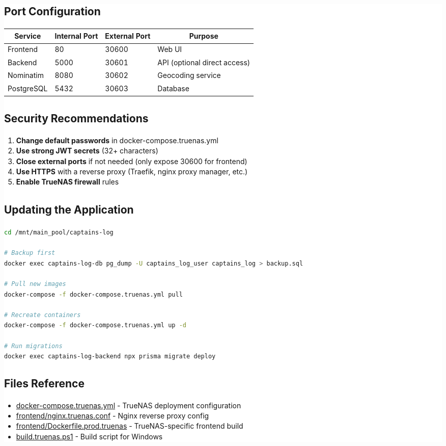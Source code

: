 ## Port Configuration

| Service    | Internal Port | External Port | Purpose                    |
|------------|---------------|---------------|----------------------------|
| Frontend   | 80            | 30600         | Web UI                     |
| Backend    | 5000          | 30601         | API (optional direct access)|
| Nominatim  | 8080          | 30602         | Geocoding service          |
| PostgreSQL | 5432          | 30603         | Database                   |

## Security Recommendations

1. **Change default passwords** in docker-compose.truenas.yml
2. **Use strong JWT secrets** (32+ characters)
3. **Close external ports** if not needed (only expose 30600 for frontend)
4. **Use HTTPS** with a reverse proxy (Traefik, nginx proxy manager, etc.)
5. **Enable TrueNAS firewall** rules

## Updating the Application

```bash
cd /mnt/main_pool/captains-log

# Backup first
docker exec captains-log-db pg_dump -U captains_log_user captains_log > backup.sql

# Pull new images
docker-compose -f docker-compose.truenas.yml pull

# Recreate containers
docker-compose -f docker-compose.truenas.yml up -d

# Run migrations
docker exec captains-log-backend npx prisma migrate deploy
```

## Files Reference

- [docker-compose.truenas.yml](docker-compose.truenas.yml) - TrueNAS deployment configuration
- [frontend/nginx.truenas.conf](frontend/nginx.truenas.conf) - Nginx reverse proxy config
- [frontend/Dockerfile.prod.truenas](frontend/Dockerfile.prod.truenas) - TrueNAS-specific frontend build
- [build.truenas.ps1](build.truenas.ps1) - Build script for Windows
